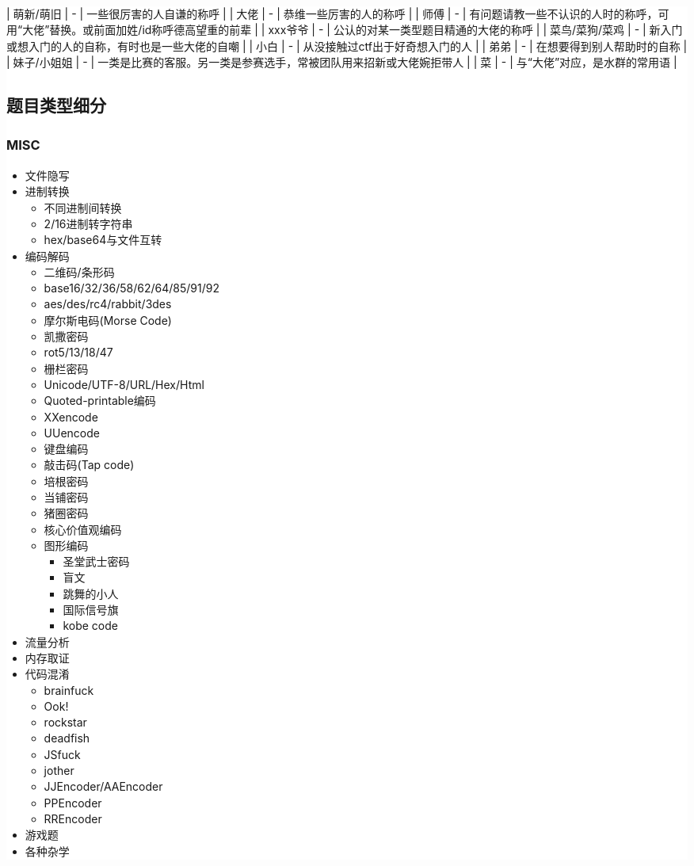 | 萌新/萌旧 | - | 一些很厉害的人自谦的称呼 |
| 大佬 | - | 恭维一些厉害的人的称呼 |
| 师傅 | - | 有问题请教一些不认识的人时的称呼，可用“大佬”替换。或前面加姓/id称呼德高望重的前辈 |
| xxx爷爷 | - | 公认的对某一类型题目精通的大佬的称呼 |
| 菜鸟/菜狗/菜鸡 | - | 新入门或想入门的人的自称，有时也是一些大佬的自嘲 |
| 小白 | - | 从没接触过ctf出于好奇想入门的人 |
| 弟弟 | - | 在想要得到别人帮助时的自称 |
| 妹子/小姐姐 | - | 一类是比赛的客服。另一类是参赛选手，常被团队用来招新或大佬婉拒带人 |
| 菜 | - | 与“大佬”对应，是水群的常用语 |

## 题目类型细分

### MISC

*   文件隐写
*   进制转换
    *   不同进制间转换
    *   2/16进制转字符串
    *   hex/base64与文件互转
*   编码解码
    *   二维码/条形码
    *   base16/32/36/58/62/64/85/91/92
    *   aes/des/rc4/rabbit/3des
    *   摩尔斯电码(Morse Code)
    *   凯撒密码
    *   rot5/13/18/47
    *   栅栏密码
    *   Unicode/UTF-8/URL/Hex/Html
    *   Quoted-printable编码
    *   XXencode
    *   UUencode
    *   键盘编码
    *   敲击码(Tap code)
    *   培根密码
    *   当铺密码
    *   猪圈密码
    *   核心价值观编码
    *   图形编码
        *   圣堂武士密码
        *   盲文
        *   跳舞的小人
        *   国际信号旗
        *   kobe code
*   流量分析
*   内存取证
*   代码混淆
    *   brainfuck
    *   Ook!
    *   rockstar
    *   deadfish
    *   JSfuck
    *   jother
    *   JJEncoder/AAEncoder
    *   PPEncoder
    *   RREncoder
*   游戏题
*   各种杂学